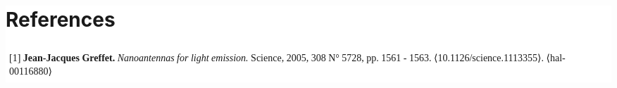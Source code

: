 
# References 

<style>
.reference {
    font-family: 'Georgia', serif;
    line-height: 1.4;
    margin: 10px 0;
    padding: 5px;
}

.reference-author {
    font-weight: bold;
}

.reference-title {
    font-style: italic;
}



.reference-doi a {
    text-decoration: none;
}

.reference-doi a:hover {
    text-decoration: underline;
}
</style>

<div class="reference">
    [1]
    <span class="reference-author">Jean-Jacques Greffet.</span>
    <span class="reference-title">Nanoantennas for light emission.</span>
    <span class="reference-journal">Science</span>, 
    <span class="reference-year">2005</span>, 
    <span>308 N° 5728, pp. 1561 - 1563.</span>
    <span class="reference-doi">
        ⟨<a href="https://doi.org/10.1126/science.1113355" target="_blank">10.1126/science.1113355</a>⟩.
    </span> 
    ⟨hal-00116880⟩
</div>